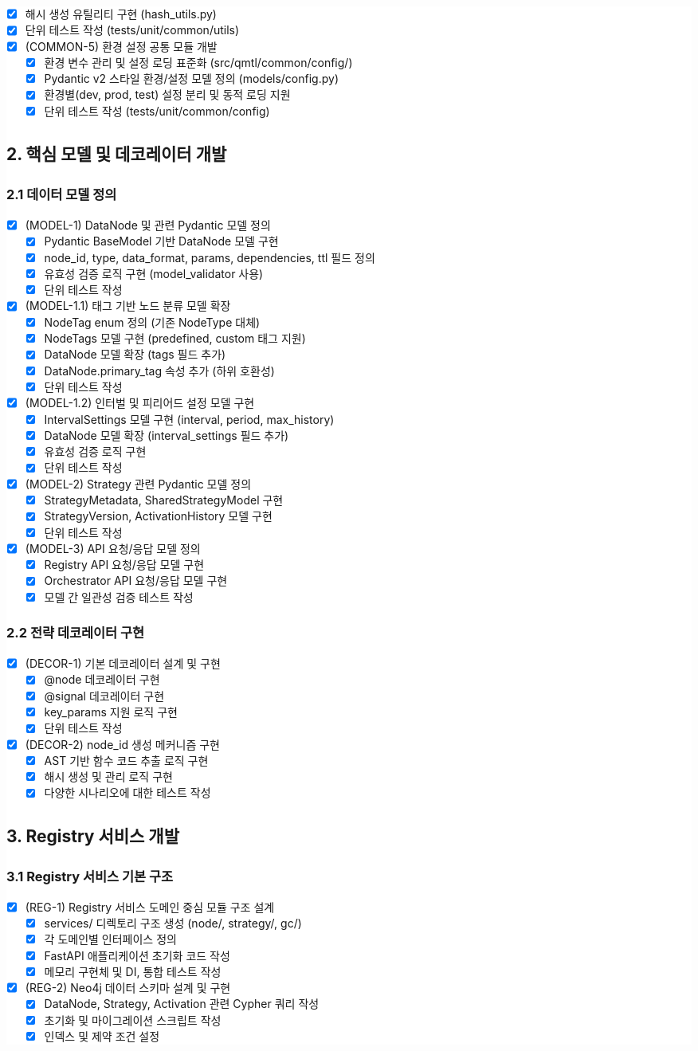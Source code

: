  - [x] 해시 생성 유틸리티 구현 (hash_utils.py)
  - [x] 단위 테스트 작성 (tests/unit/common/utils)
- [x] (COMMON-5) 환경 설정 공통 모듈 개발
  - [x] 환경 변수 관리 및 설정 로딩 표준화 (src/qmtl/common/config/)
  - [x] Pydantic v2 스타일 환경/설정 모델 정의 (models/config.py)
  - [x] 환경별(dev, prod, test) 설정 분리 및 동적 로딩 지원
  - [x] 단위 테스트 작성 (tests/unit/common/config)

## 2. 핵심 모델 및 데코레이터 개발

### 2.1 데이터 모델 정의
- [x] (MODEL-1) DataNode 및 관련 Pydantic 모델 정의
  - [x] Pydantic BaseModel 기반 DataNode 모델 구현
  - [x] node_id, type, data_format, params, dependencies, ttl 필드 정의
  - [x] 유효성 검증 로직 구현 (model_validator 사용)
  - [x] 단위 테스트 작성
- [x] (MODEL-1.1) 태그 기반 노드 분류 모델 확장
  - [x] NodeTag enum 정의 (기존 NodeType 대체)
  - [x] NodeTags 모델 구현 (predefined, custom 태그 지원)
  - [x] DataNode 모델 확장 (tags 필드 추가)
  - [x] DataNode.primary_tag 속성 추가 (하위 호환성)
  - [x] 단위 테스트 작성
- [x] (MODEL-1.2) 인터벌 및 피리어드 설정 모델 구현
  - [x] IntervalSettings 모델 구현 (interval, period, max_history)
  - [x] DataNode 모델 확장 (interval_settings 필드 추가)
  - [x] 유효성 검증 로직 구현
  - [x] 단위 테스트 작성
- [x] (MODEL-2) Strategy 관련 Pydantic 모델 정의
  - [x] StrategyMetadata, SharedStrategyModel 구현
  - [x] StrategyVersion, ActivationHistory 모델 구현
  - [x] 단위 테스트 작성
- [x] (MODEL-3) API 요청/응답 모델 정의
  - [x] Registry API 요청/응답 모델 구현
  - [x] Orchestrator API 요청/응답 모델 구현
  - [x] 모델 간 일관성 검증 테스트 작성

### 2.2 전략 데코레이터 구현
- [x] (DECOR-1) 기본 데코레이터 설계 및 구현
  - [x] @node 데코레이터 구현
  - [x] @signal 데코레이터 구현
  - [x] key_params 지원 로직 구현
  - [x] 단위 테스트 작성
- [x] (DECOR-2) node_id 생성 메커니즘 구현
  - [x] AST 기반 함수 코드 추출 로직 구현
  - [x] 해시 생성 및 관리 로직 구현
  - [x] 다양한 시나리오에 대한 테스트 작성

## 3. Registry 서비스 개발

### 3.1 Registry 서비스 기본 구조
- [x] (REG-1) Registry 서비스 도메인 중심 모듈 구조 설계
  - [x] services/ 디렉토리 구조 생성 (node/, strategy/, gc/)
  - [x] 각 도메인별 인터페이스 정의
  - [x] FastAPI 애플리케이션 초기화 코드 작성
  - [x] 메모리 구현체 및 DI, 통합 테스트 작성
- [x] (REG-2) Neo4j 데이터 스키마 설계 및 구현
  - [x] DataNode, Strategy, Activation 관련 Cypher 쿼리 작성
  - [x] 초기화 및 마이그레이션 스크립트 작성
  - [x] 인덱스 및 제약 조건 설정
